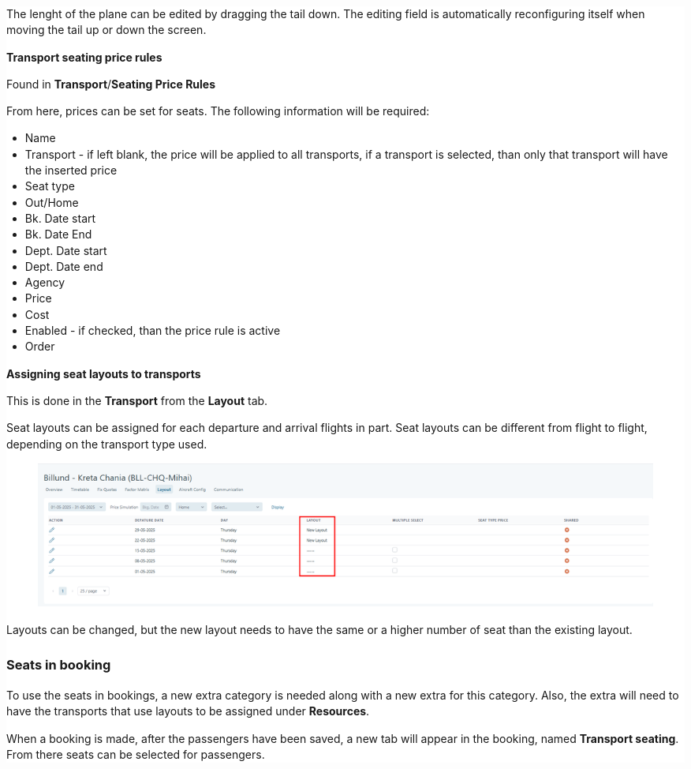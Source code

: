 The lenght of the plane can be edited by dragging the tail down. The editing field is automatically reconfiguring itself when moving the tail up or down the screen.

**Transport seating price rules**

Found in **Transport**/**Seating Price Rules**

From here, prices can be set for seats. The following information will be required:

* Name
* Transport - if left blank, the price will be applied to all transports, if a transport is selected, than only that transport will have the inserted price
* Seat type
* Out/Home
* Bk. Date start
* Bk. Date End
* Dept. Date start
* Dept. Date end
* Agency
* Price
* Cost
* Enabled - if checked, than the price rule is active
* Order

**Assigning seat layouts to transports**

This is done in the **Transport** from the **Layout** tab.

Seat layouts can be assigned for each departure and arrival flights in part. Seat layouts can be different from flight to flight, depending on the transport type used.

<figure><img src=".gitbook/assets/image (10) (1) (1) (1) (1) (1) (1) (1) (1) (1) (1) (1) (1) (1).png" alt=""><figcaption></figcaption></figure>

Layouts can be changed, but the new layout needs to have the same or a higher number of seat than the existing layout.

### Seats in booking <a href="#seats-in-booking" id="seats-in-booking"></a>

To use the seats in bookings, a new extra category is needed along with a new extra for this category. Also, the extra will need to have the transports that use layouts to be assigned under **Resources**.

When a booking is made, after the passengers have been saved, a new tab will appear in the booking, named **Transport seating**. From there seats can be selected for passengers.
